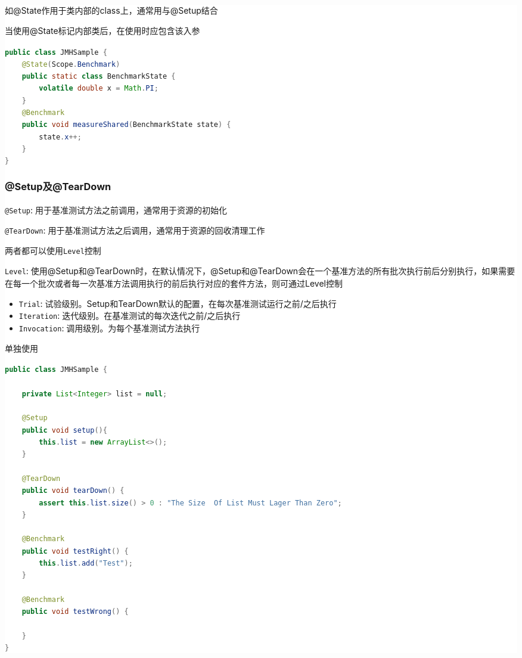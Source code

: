 如@State作用于类内部的class上，通常用与@Setup结合

当使用@State标记内部类后，在使用时应包含该入参

```java
public class JMHSample {
    @State(Scope.Benchmark)
    public static class BenchmarkState {
        volatile double x = Math.PI;
    }
    @Benchmark
    public void measureShared(BenchmarkState state) {
        state.x++;
    }
}
```

### @Setup及@TearDown

`@Setup`: 用于基准测试方法之前调用，通常用于资源的初始化

`@TearDown`: 用于基准测试方法之后调用，通常用于资源的回收清理工作

两者都可以使用`Level`控制

`Level`: 使用@Setup和@TearDown时，在默认情况下，@Setup和@TearDown会在一个基准方法的所有批次执行前后分别执行，如果需要在每一个批次或者每一次基准方法调用执行的前后执行对应的套件方法，则可通过Level控制

- `Trial`: 试验级别。Setup和TearDown默认的配置，在每次基准测试运行之前/之后执行
- `Iteration`: 迭代级别。在基准测试的每次迭代之前/之后执行
- `Invocation`: 调用级别。为每个基准测试方法执行

单独使用

```java
public class JMHSample {
    
    private List<Integer> list = null;
    
    @Setup
    public void setup(){
        this.list = new ArrayList<>();
    }
    
    @TearDown
    public void tearDown() {
        assert this.list.size() > 0 : "The Size  Of List Must Lager Than Zero";
    }
    
    @Benchmark
    public void testRight() {
        this.list.add("Test");
    }

    @Benchmark
    public void testWrong() {
        
    }
}
```
